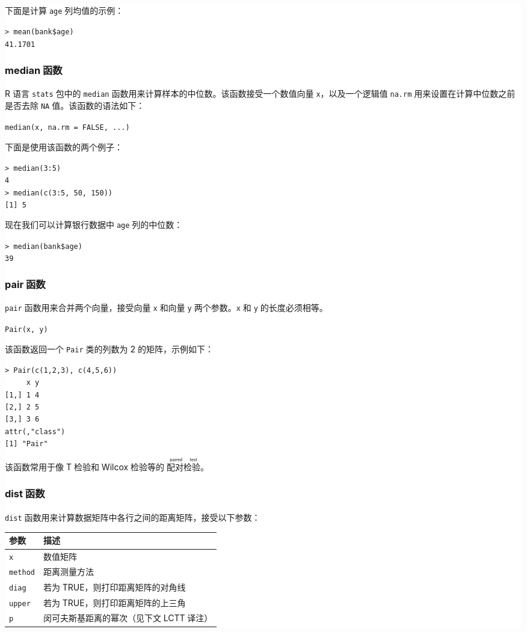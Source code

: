 下面是计算 `age` 列均值的示例：

```
> mean(bank$age)
41.1701
```

### median 函数

R 语言 `stats` 包中的 `median` 函数用来计算样本的中位数。该函数接受一个数值向量 `x`，以及一个逻辑值 `na.rm` 用来设置在计算中位数之前是否去除 `NA` 值。该函数的语法如下：

```
median(x, na.rm = FALSE, ...)
```

下面是使用该函数的两个例子：

```
> median(3:5)
4
> median(c(3:5, 50, 150))
[1] 5
```

现在我们可以计算银行数据中 `age` 列的中位数：

```
> median(bank$age)
39
```

### pair 函数

`pair` 函数用来合并两个向量，接受向量 `x` 和向量 `y` 两个参数。`x` 和 `y` 的长度必须相等。

```
Pair(x, y)
```

该函数返回一个 `Pair` 类的列数为 2 的矩阵，示例如下：

```
> Pair(c(1,2,3), c(4,5,6))
     x y
[1,] 1 4
[2,] 2 5
[3,] 3 6
attr(,"class")
[1] "Pair"
```

该函数常用于像 T 检验和 Wilcox 检验等的 <ruby>配对检验<rt>paired test</rt></ruby>。

### dist 函数

`dist` 函数用来计算数据矩阵中各行之间的距离矩阵，接受以下参数：

| 参数 | 描述 |
| :- | :- |
| `x` | 数值矩阵 |
| `method` | 距离测量方法 |
| `diag` | 若为 TRUE，则打印距离矩阵的对角线 |
| `upper` | 若为 TRUE，则打印距离矩阵的上三角 |
| `p` | 闵可夫斯基距离的幂次（见下文 LCTT 译注） |


[#]: subject: "The Functions in the R Stats Package"
[#]: via: "https://www.opensourceforu.com/2022/08/the-functions-in-the-r-stats-package/"
[#]: author: "Shakthi Kannan https://www.opensourceforu.com/author/shakthi-kannan/"
[#]: collector: "lkxed"
[#]: translator: "tanloong"
[#]: reviewer: "wxy"
[#]: publisher: "wxy"
[#]: url: "https://linux.cn/article-15932-1.html"
[a]: https://www.opensourceforu.com/author/shakthi-kannan/
[b]: https://github.com/lkxed
[c]: https://www.amherst.edu/media/view/129116/.../Sample+Quantiles.pdf
[0]: https://img.linux.net.cn/data/attachment/album/202306/22/113510g55tccfi5uihcuta.jpg